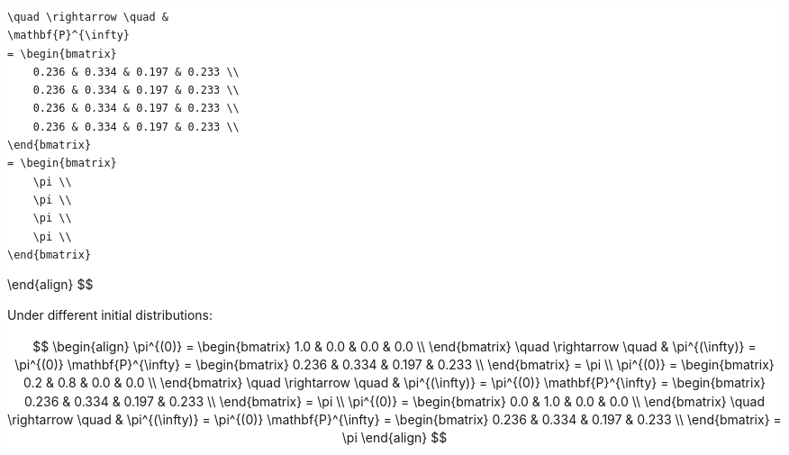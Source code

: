     \quad \rightarrow \quad &
    \mathbf{P}^{\infty}
    = \begin{bmatrix}
        0.236 & 0.334 & 0.197 & 0.233 \\
        0.236 & 0.334 & 0.197 & 0.233 \\
        0.236 & 0.334 & 0.197 & 0.233 \\
        0.236 & 0.334 & 0.197 & 0.233 \\
    \end{bmatrix}
    = \begin{bmatrix}
        \pi \\
        \pi \\
        \pi \\
        \pi \\
    \end{bmatrix}
\end{align}
$$

Under different initial distributions:

$$
\begin{align}
    \pi^{(0)}
    = \begin{bmatrix}
        1.0 & 0.0 & 0.0 & 0.0 \\
    \end{bmatrix}
    \quad \rightarrow \quad &
    \pi^{(\infty)}
    = \pi^{(0)} \mathbf{P}^{\infty}
    = \begin{bmatrix}
        0.236 & 0.334 & 0.197 & 0.233 \\
    \end{bmatrix}
    = \pi
    \\
    \pi^{(0)}
    = \begin{bmatrix}
        0.2 & 0.8 & 0.0 & 0.0 \\
    \end{bmatrix}
    \quad \rightarrow \quad &
    \pi^{(\infty)}
    = \pi^{(0)} \mathbf{P}^{\infty}
    = \begin{bmatrix}
        0.236 & 0.334 & 0.197 & 0.233 \\
    \end{bmatrix}
    = \pi
    \\
    \pi^{(0)}
    = \begin{bmatrix}
        0.0 & 1.0 & 0.0 & 0.0 \\
    \end{bmatrix}
    \quad \rightarrow \quad &
    \pi^{(\infty)}
    = \pi^{(0)} \mathbf{P}^{\infty}
    = \begin{bmatrix}
        0.236 & 0.334 & 0.197 & 0.233 \\
    \end{bmatrix}
    = \pi
\end{align}
$$

